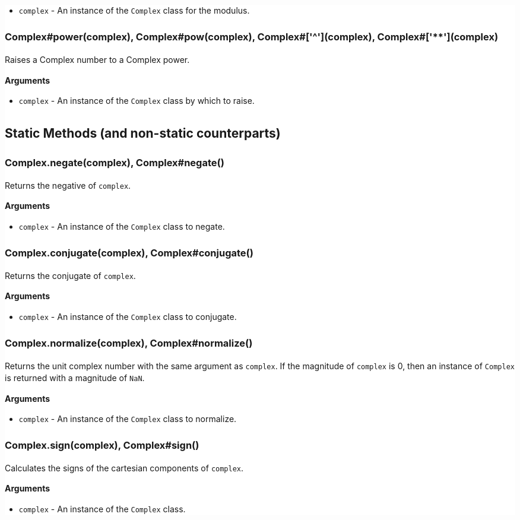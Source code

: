 * `complex` - An instance of the `Complex` class for the modulus.


<a name="pow"></a>
### Complex#power(complex), Complex#pow(complex), Complex#\['^'\](complex), Complex#\['**'\](complex)

Raises a Complex number to a Complex power.

__Arguments__

* `complex` - An instance of the `Complex` class by which to raise.


<a name="static"></a>
## Static Methods (and non-static counterparts)

<a name="neg"></a>
### Complex.negate(complex), Complex#negate()

Returns the negative of `complex`.

__Arguments__

* `complex` - An instance of the `Complex` class to negate.


<a name="conj"></a>
### Complex.conjugate(complex), Complex#conjugate()

Returns the conjugate of `complex`.

__Arguments__

* `complex` - An instance of the `Complex` class to conjugate.


<a name="norm"></a>
### Complex.normalize(complex), Complex#normalize()

Returns the unit complex number with the same argument as `complex`.
If the magnitude of `complex` is 0, then an instance of `Complex` is
returned with a magnitude of `NaN`.

__Arguments__

* `complex` - An instance of the `Complex` class to normalize.


<a name="sign"></a>
### Complex.sign(complex), Complex#sign()

Calculates the signs of the cartesian components of `complex`.

__Arguments__

* `complex` - An instance of the `Complex` class.

